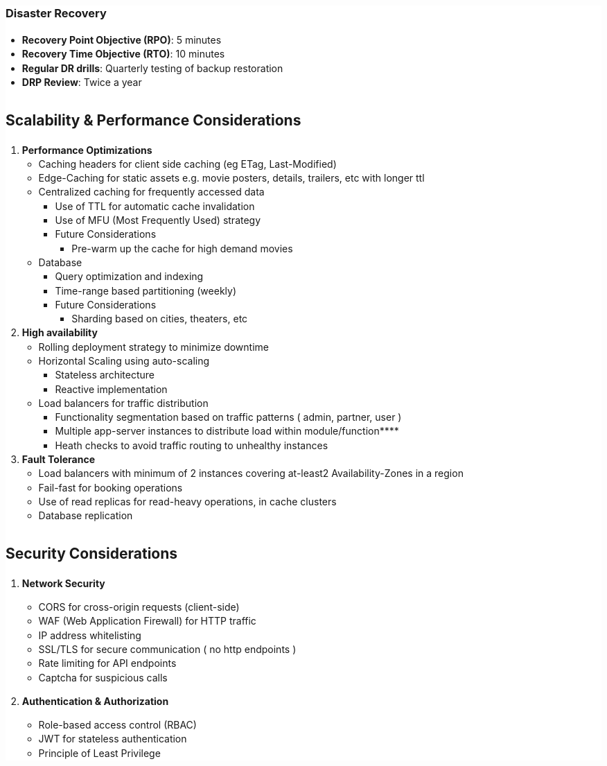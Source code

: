 ### Disaster Recovery
- **Recovery Point Objective (RPO)**: 5 minutes
- **Recovery Time Objective (RTO)**: 10 minutes
- **Regular DR drills**: Quarterly testing of backup restoration
- **DRP Review**: Twice a year

## Scalability & Performance Considerations

1. **Performance Optimizations**
   * Caching headers for client side caching (eg ETag, Last-Modified)
   * Edge-Caching for static assets e.g. movie posters, details, trailers, etc with longer ttl
   * Centralized caching for frequently accessed data
      - Use of TTL for automatic cache invalidation
      - Use of MFU (Most Frequently Used) strategy
      - Future Considerations
         - Pre-warm up the cache for high demand movies
   * Database
      - Query optimization and indexing
      - Time-range based partitioning (weekly)
      - Future Considerations
         - Sharding based on cities, theaters, etc
2. **High availability**
   * Rolling deployment strategy to minimize downtime
   * Horizontal Scaling using auto-scaling
      - Stateless architecture
      - Reactive implementation
   * Load balancers for traffic distribution
      - Functionality segmentation based on traffic patterns ( admin, partner, user )
      - Multiple app-server instances to distribute load within module/function****
      - Heath checks to avoid traffic routing to unhealthy instances
3. **Fault Tolerance**
   * Load balancers with minimum of 2 instances covering at-least2 Availability-Zones in a region
   * Fail-fast for booking operations
   * Use of read replicas for read-heavy operations, in cache clusters
   * Database replication

## Security Considerations

1. **Network Security**
   * CORS for cross-origin requests (client-side)
   * WAF (Web Application Firewall) for HTTP traffic
   * IP address whitelisting
   * SSL/TLS for secure communication ( no http endpoints )
   * Rate limiting for API endpoints
   * Captcha for suspicious calls

2. **Authentication & Authorization**
   * Role-based access control (RBAC)
   * JWT for stateless authentication
   * Principle of Least Privilege
